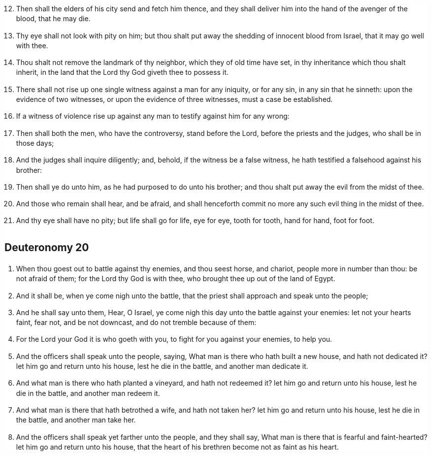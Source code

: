 12. Then shall the elders of his city send and fetch him thence, and they shall deliver him into the hand of the avenger of the blood, that he may die.

13. Thy eye shall not look with pity on him; but thou shalt put away the shedding of innocent blood from Israel, that it may go well with thee.

14. Thou shalt not remove the landmark of thy neighbor, which they of old time have set, in thy inheritance which thou shalt inherit, in the land that the Lord thy God giveth thee to possess it.

15. There shall not rise up one single witness against a man for any iniquity, or for any sin, in any sin that he sinneth: upon the evidence of two witnesses, or upon the evidence of three witnesses, must a case be established.

16. If a witness of violence rise up against any man to testify against him for any wrong:

17. Then shall both the men, who have the controversy, stand before the Lord, before the priests and the judges, who shall be in those days;

18. And the judges shall inquire diligently; and, behold, if the witness be a false witness, he hath testified a falsehood against his brother:

19. Then shall ye do unto him, as he had purposed to do unto his brother; and thou shalt put away the evil from the midst of thee.

20. And those who remain shall hear, and be afraid, and shall henceforth commit no more any such evil thing in the midst of thee.

21. And thy eye shall have no pity; but life shall go for life, eye for eye, tooth for tooth, hand for hand, foot for foot.

## Deuteronomy 20

1. When thou goest out to battle against thy enemies, and thou seest horse, and chariot, people more in number than thou: be not afraid of them; for the Lord thy God is with thee, who brought thee up out of the land of Egypt.

2. And it shall be, when ye come nigh unto the battle, that the priest shall approach and speak unto the people;

3. And he shall say unto them, Hear, O Israel, ye come nigh this day unto the battle against your enemies: let not your hearts faint, fear not, and be not downcast, and do not tremble because of them:

4. For the Lord your God it is who goeth with you, to fight for you against your enemies, to help you.

5. And the officers shall speak unto the people, saying, What man is there who hath built a new house, and hath not dedicated it? let him go and return unto his house, lest he die in the battle, and another man dedicate it.

6. And what man is there who hath planted a vineyard, and hath not redeemed it? let him go and return unto his house, lest he die in the battle, and another man redeem it.

7. And what man is there that hath betrothed a wife, and hath not taken her? let him go and return unto his house, lest he die in the battle, and another man take her.

8. And the officers shall speak yet farther unto the people, and they shall say, What man is there that is fearful and faint-hearted? let him go and return unto his house, that the heart of his brethren become not as faint as his heart.
